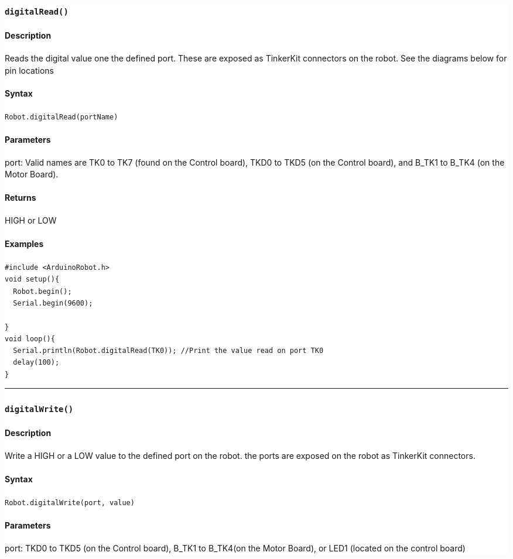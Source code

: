 
### `digitalRead()`

#### Description

Reads the digital value one the defined port. These are exposed as TinkerKit connectors on the robot. See the diagrams below for pin locations

#### Syntax

```
Robot.digitalRead(portName)

```

#### Parameters
port: Valid names are TK0 to TK7 (found on the Control board), TKD0 to TKD5 (on the Control board), and B_TK1 to B_TK4 (on the Motor Board).

#### Returns
HIGH or LOW

#### Examples

```
#include <ArduinoRobot.h>
void setup(){
  Robot.begin();
  Serial.begin(9600);

}
void loop(){
  Serial.println(Robot.digitalRead(TK0)); //Print the value read on port TK0
  delay(100);
}
```

---

### `digitalWrite()`

#### Description

Write a HIGH or a LOW value to the defined port on the robot. the ports are exposed on the robot as TinkerKit connectors.

#### Syntax

```
Robot.digitalWrite(port, value)

```

#### Parameters
port: TKD0 to TKD5 (on the Control board), B_TK1 to B_TK4(on the Motor Board), or LED1 (located on the control board)
